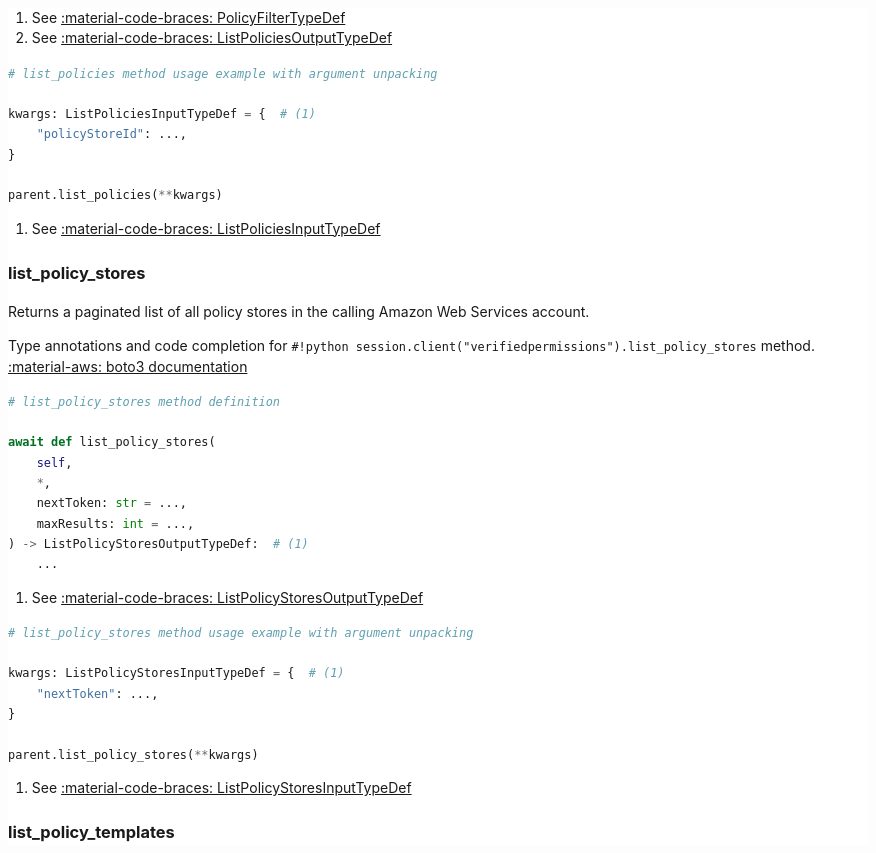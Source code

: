 1. See [:material-code-braces: PolicyFilterTypeDef](./type_defs.md#policyfiltertypedef)
2. See [:material-code-braces: ListPoliciesOutputTypeDef](./type_defs.md#listpoliciesoutputtypedef)


```python
# list_policies method usage example with argument unpacking

kwargs: ListPoliciesInputTypeDef = {  # (1)
    "policyStoreId": ...,
}

parent.list_policies(**kwargs)
```

1. See [:material-code-braces: ListPoliciesInputTypeDef](./type_defs.md#listpoliciesinputtypedef)

### list\_policy\_stores

Returns a paginated list of all policy stores in the calling Amazon Web
Services account.

Type annotations and code completion for `#!python session.client("verifiedpermissions").list_policy_stores` method.
[:material-aws: boto3 documentation](https://boto3.amazonaws.com/v1/documentation/api/latest/reference/services/verifiedpermissions.html#VerifiedPermissions.Client)

```python
# list_policy_stores method definition

await def list_policy_stores(
    self,
    *,
    nextToken: str = ...,
    maxResults: int = ...,
) -> ListPolicyStoresOutputTypeDef:  # (1)
    ...
```

1. See [:material-code-braces: ListPolicyStoresOutputTypeDef](./type_defs.md#listpolicystoresoutputtypedef)


```python
# list_policy_stores method usage example with argument unpacking

kwargs: ListPolicyStoresInputTypeDef = {  # (1)
    "nextToken": ...,
}

parent.list_policy_stores(**kwargs)
```

1. See [:material-code-braces: ListPolicyStoresInputTypeDef](./type_defs.md#listpolicystoresinputtypedef)

### list\_policy\_templates
